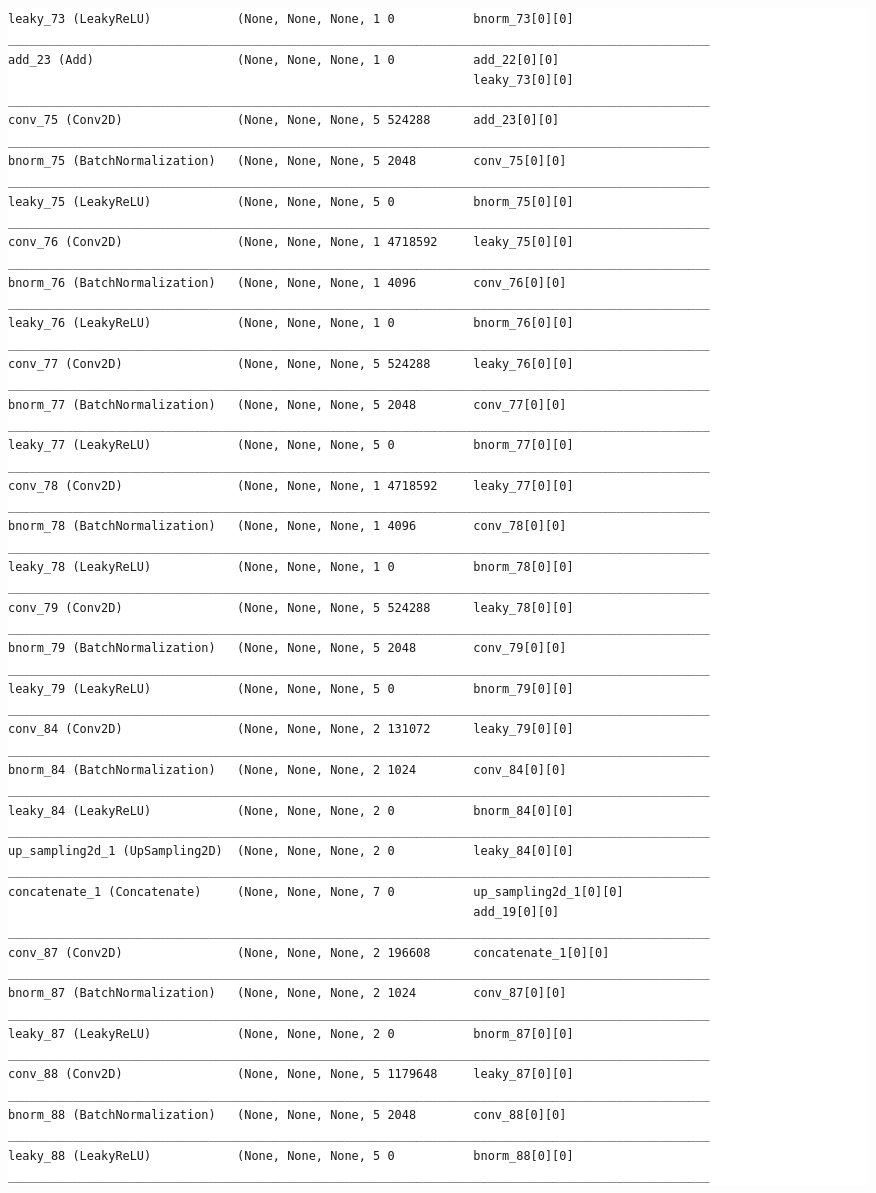    leaky_73 (LeakyReLU)            (None, None, None, 1 0           bnorm_73[0][0]                   
    __________________________________________________________________________________________________
    add_23 (Add)                    (None, None, None, 1 0           add_22[0][0]                     
                                                                     leaky_73[0][0]                   
    __________________________________________________________________________________________________
    conv_75 (Conv2D)                (None, None, None, 5 524288      add_23[0][0]                     
    __________________________________________________________________________________________________
    bnorm_75 (BatchNormalization)   (None, None, None, 5 2048        conv_75[0][0]                    
    __________________________________________________________________________________________________
    leaky_75 (LeakyReLU)            (None, None, None, 5 0           bnorm_75[0][0]                   
    __________________________________________________________________________________________________
    conv_76 (Conv2D)                (None, None, None, 1 4718592     leaky_75[0][0]                   
    __________________________________________________________________________________________________
    bnorm_76 (BatchNormalization)   (None, None, None, 1 4096        conv_76[0][0]                    
    __________________________________________________________________________________________________
    leaky_76 (LeakyReLU)            (None, None, None, 1 0           bnorm_76[0][0]                   
    __________________________________________________________________________________________________
    conv_77 (Conv2D)                (None, None, None, 5 524288      leaky_76[0][0]                   
    __________________________________________________________________________________________________
    bnorm_77 (BatchNormalization)   (None, None, None, 5 2048        conv_77[0][0]                    
    __________________________________________________________________________________________________
    leaky_77 (LeakyReLU)            (None, None, None, 5 0           bnorm_77[0][0]                   
    __________________________________________________________________________________________________
    conv_78 (Conv2D)                (None, None, None, 1 4718592     leaky_77[0][0]                   
    __________________________________________________________________________________________________
    bnorm_78 (BatchNormalization)   (None, None, None, 1 4096        conv_78[0][0]                    
    __________________________________________________________________________________________________
    leaky_78 (LeakyReLU)            (None, None, None, 1 0           bnorm_78[0][0]                   
    __________________________________________________________________________________________________
    conv_79 (Conv2D)                (None, None, None, 5 524288      leaky_78[0][0]                   
    __________________________________________________________________________________________________
    bnorm_79 (BatchNormalization)   (None, None, None, 5 2048        conv_79[0][0]                    
    __________________________________________________________________________________________________
    leaky_79 (LeakyReLU)            (None, None, None, 5 0           bnorm_79[0][0]                   
    __________________________________________________________________________________________________
    conv_84 (Conv2D)                (None, None, None, 2 131072      leaky_79[0][0]                   
    __________________________________________________________________________________________________
    bnorm_84 (BatchNormalization)   (None, None, None, 2 1024        conv_84[0][0]                    
    __________________________________________________________________________________________________
    leaky_84 (LeakyReLU)            (None, None, None, 2 0           bnorm_84[0][0]                   
    __________________________________________________________________________________________________
    up_sampling2d_1 (UpSampling2D)  (None, None, None, 2 0           leaky_84[0][0]                   
    __________________________________________________________________________________________________
    concatenate_1 (Concatenate)     (None, None, None, 7 0           up_sampling2d_1[0][0]            
                                                                     add_19[0][0]                     
    __________________________________________________________________________________________________
    conv_87 (Conv2D)                (None, None, None, 2 196608      concatenate_1[0][0]              
    __________________________________________________________________________________________________
    bnorm_87 (BatchNormalization)   (None, None, None, 2 1024        conv_87[0][0]                    
    __________________________________________________________________________________________________
    leaky_87 (LeakyReLU)            (None, None, None, 2 0           bnorm_87[0][0]                   
    __________________________________________________________________________________________________
    conv_88 (Conv2D)                (None, None, None, 5 1179648     leaky_87[0][0]                   
    __________________________________________________________________________________________________
    bnorm_88 (BatchNormalization)   (None, None, None, 5 2048        conv_88[0][0]                    
    __________________________________________________________________________________________________
    leaky_88 (LeakyReLU)            (None, None, None, 5 0           bnorm_88[0][0]                   
    __________________________________________________________________________________________________
